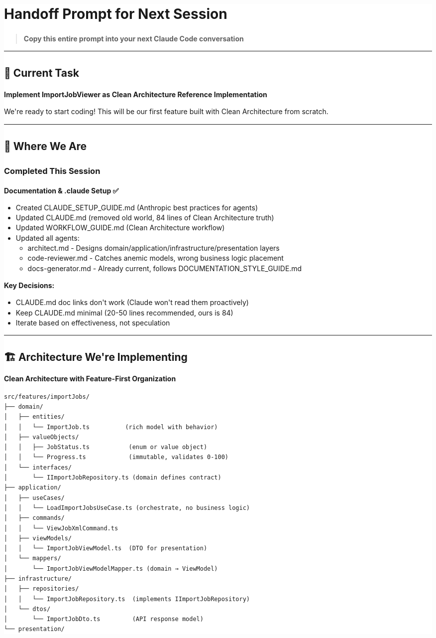 # Handoff Prompt for Next Session

> **Copy this entire prompt into your next Claude Code conversation**

---

## 🎯 Current Task

**Implement ImportJobViewer as Clean Architecture Reference Implementation**

We're ready to start coding! This will be our first feature built with Clean Architecture from scratch.

---

## 📍 Where We Are

### Completed This Session

**Documentation & .claude Setup ✅**
- Created CLAUDE_SETUP_GUIDE.md (Anthropic best practices for agents)
- Updated CLAUDE.md (removed old world, 84 lines of Clean Architecture truth)
- Updated WORKFLOW_GUIDE.md (Clean Architecture workflow)
- Updated all agents:
  - architect.md - Designs domain/application/infrastructure/presentation layers
  - code-reviewer.md - Catches anemic models, wrong business logic placement
  - docs-generator.md - Already current, follows DOCUMENTATION_STYLE_GUIDE.md

**Key Decisions:**
- CLAUDE.md doc links don't work (Claude won't read them proactively)
- Keep CLAUDE.md minimal (20-50 lines recommended, ours is 84)
- Iterate based on effectiveness, not speculation

---

## 🏗️ Architecture We're Implementing

**Clean Architecture with Feature-First Organization**

```
src/features/importJobs/
├── domain/
│   ├── entities/
│   │   └── ImportJob.ts          (rich model with behavior)
│   ├── valueObjects/
│   │   ├── JobStatus.ts           (enum or value object)
│   │   └── Progress.ts            (immutable, validates 0-100)
│   └── interfaces/
│       └── IImportJobRepository.ts (domain defines contract)
├── application/
│   ├── useCases/
│   │   └── LoadImportJobsUseCase.ts (orchestrate, no business logic)
│   ├── commands/
│   │   └── ViewJobXmlCommand.ts
│   ├── viewModels/
│   │   └── ImportJobViewModel.ts  (DTO for presentation)
│   └── mappers/
│       └── ImportJobViewModelMapper.ts (domain → ViewModel)
├── infrastructure/
│   ├── repositories/
│   │   └── ImportJobRepository.ts  (implements IImportJobRepository)
│   └── dtos/
│       └── ImportJobDto.ts         (API response model)
└── presentation/
```